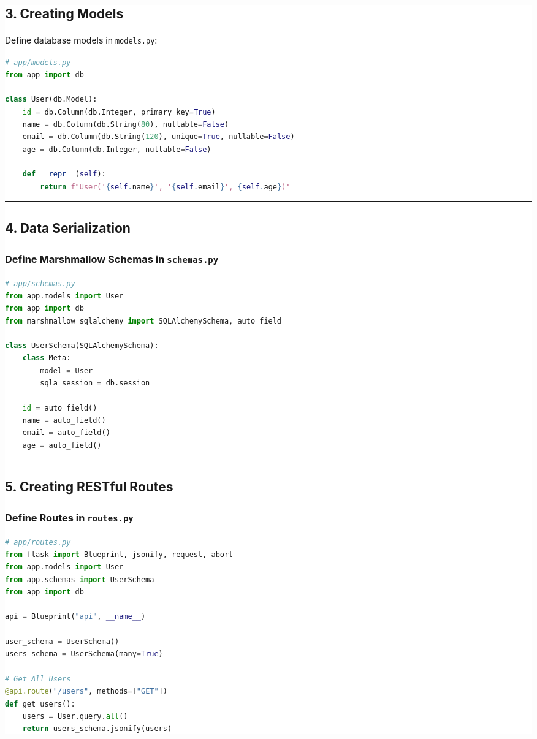 
## **3. Creating Models**

Define database models in `models.py`:
```python
# app/models.py
from app import db

class User(db.Model):
    id = db.Column(db.Integer, primary_key=True)
    name = db.Column(db.String(80), nullable=False)
    email = db.Column(db.String(120), unique=True, nullable=False)
    age = db.Column(db.Integer, nullable=False)

    def __repr__(self):
        return f"User('{self.name}', '{self.email}', {self.age})"
```

---

## **4. Data Serialization**

### **Define Marshmallow Schemas in `schemas.py`**
```python
# app/schemas.py
from app.models import User
from app import db
from marshmallow_sqlalchemy import SQLAlchemySchema, auto_field

class UserSchema(SQLAlchemySchema):
    class Meta:
        model = User
        sqla_session = db.session

    id = auto_field()
    name = auto_field()
    email = auto_field()
    age = auto_field()
```

---

## **5. Creating RESTful Routes**

### **Define Routes in `routes.py`**
```python
# app/routes.py
from flask import Blueprint, jsonify, request, abort
from app.models import User
from app.schemas import UserSchema
from app import db

api = Blueprint("api", __name__)

user_schema = UserSchema()
users_schema = UserSchema(many=True)

# Get All Users
@api.route("/users", methods=["GET"])
def get_users():
    users = User.query.all()
    return users_schema.jsonify(users)

```